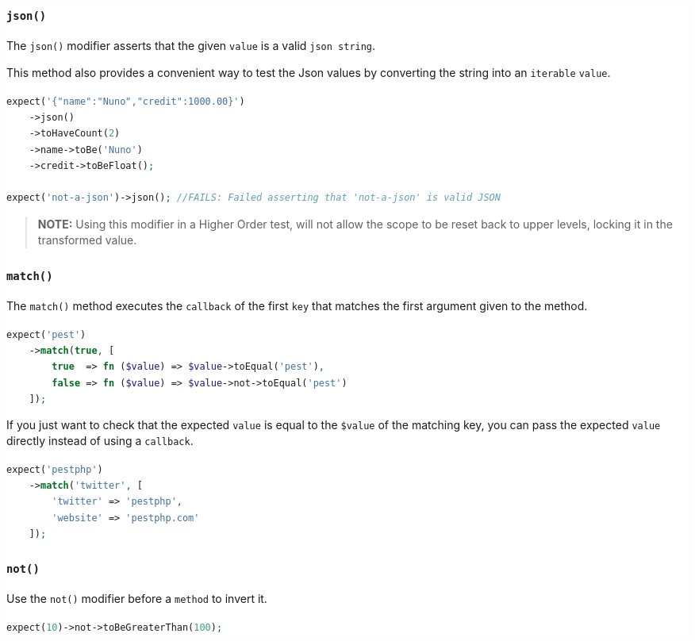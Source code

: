 
<a name="expect-json"></a>

### `json()`

The `json()` modifier asserts that the given `value` is a valid `json string`.

This method also provides a convenient way to test the Json values by converting the string into an `iterable` `value`.

```php
expect('{"name":"Nuno","credit":1000.00}')
    ->json()
    ->toHaveCount(2)
    ->name->toBe('Nuno')
    ->credit->toBeFloat();

expect('not-a-json')->json(); //FAILS: Failed asserting that 'not-a-json' is valid JSON

```

> **NOTE:**  Using this modifier in a Higher Order test, will not allow the scope to be reset back to upper levels, locking it in the transformed value.

<a name="match"></a>
### `match()`

The `match()` method executes the `callback` of the first `key` that matches the first argument given to the method.

```php
expect('pest')
    ->match(true, [
        true  => fn ($value) => $value->toEqual('pest'),
        false => fn ($value) => $value->not->toEqual('pest')
    ]);
```

If you just want to check that the expected `value` is equal to the `$value` of the matching key, you can pass the expected `value` directly instead of using a `callback`.

```php
expect('pestphp')
    ->match('twitter', [
        'twitter' => 'pestphp',
        'website' => 'pestphp.com'
    ]);
```

<a name="expect-not"></a>
### `not()`

Use the `not()` modifier before a `method` to invert it.

```php
expect(10)->not->toBeGreaterThan(100);
```
